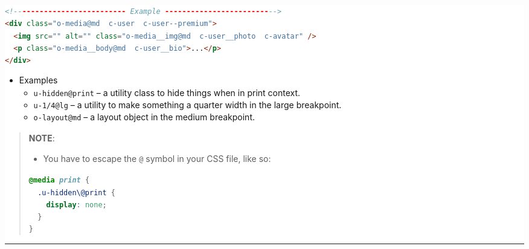 ```html
<!-------------------------- Example -------------------------->
<div class="o-media@md  c-user  c-user--premium">
  <img src="" alt="" class="o-media__img@md  c-user__photo  c-avatar" />
  <p class="o-media__body@md  c-user__bio">...</p>
</div>
```

- Examples
  - `u-hidden@print` – a utility class to hide things when in print context.
  - `u-1/4@lg` – a utility to make something a quarter width in the large breakpoint.
  - `o-layout@md` – a layout object in the medium breakpoint.

> **NOTE**:
>
> - You have to escape the `@` symbol in your CSS file, like so:
>
> ```css
> @media print {
>   .u-hidden\@print {
>     display: none;
>   }
> }
> ```

---
